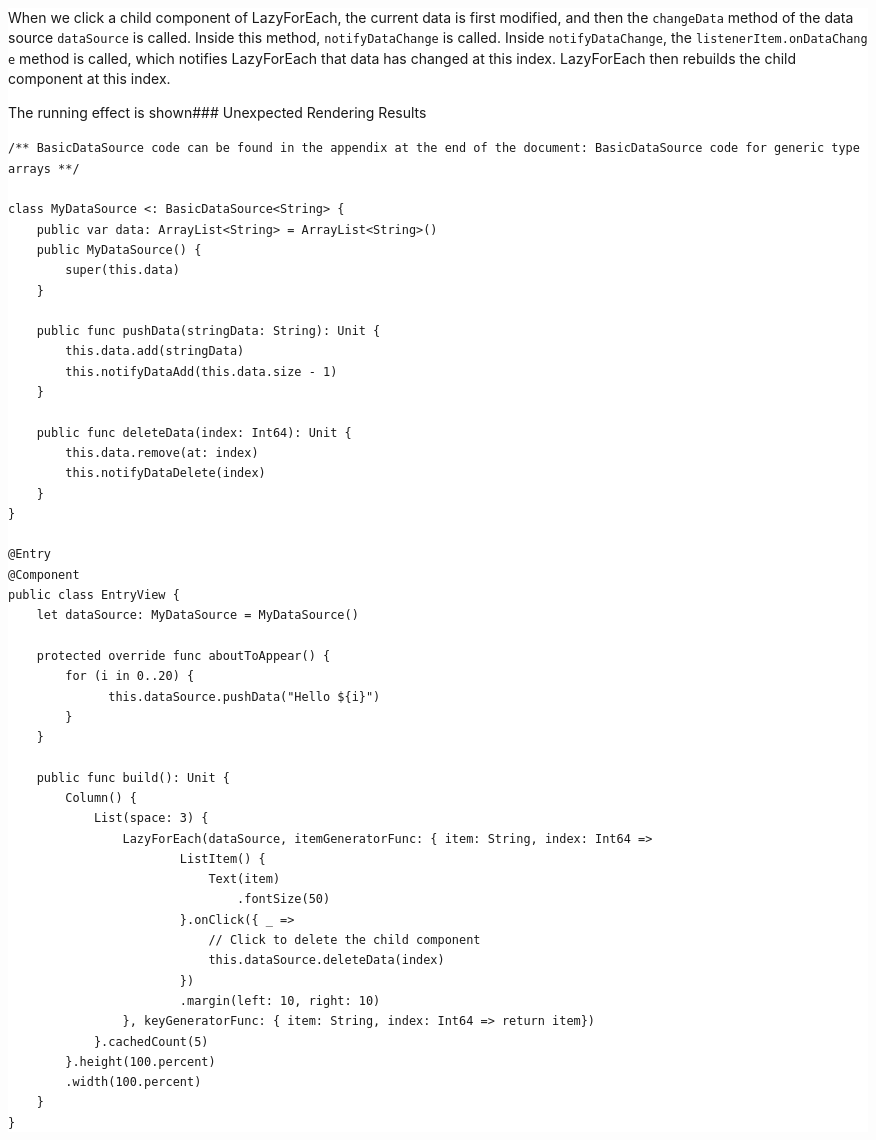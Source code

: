 When we click a child component of LazyForEach, the current data is first modified, and then the `changeData` method of the data source `dataSource` is called. Inside this method, `notifyDataChange` is called. Inside `notifyDataChange`, the `listenerItem.onDataChange` method is called, which notifies LazyForEach that data has changed at this index. LazyForEach then rebuilds the child component at this index.

The running effect is shown### Unexpected Rendering Results

```cangjie
/** BasicDataSource code can be found in the appendix at the end of the document: BasicDataSource code for generic type arrays **/

class MyDataSource <: BasicDataSource<String> {
    public var data: ArrayList<String> = ArrayList<String>()
    public MyDataSource() {
        super(this.data)
    }

    public func pushData(stringData: String): Unit {
        this.data.add(stringData)
        this.notifyDataAdd(this.data.size - 1)
    }

    public func deleteData(index: Int64): Unit {
        this.data.remove(at: index)
        this.notifyDataDelete(index)
    }
}

@Entry
@Component
public class EntryView {
    let dataSource: MyDataSource = MyDataSource()

    protected override func aboutToAppear() {
        for (i in 0..20) {
              this.dataSource.pushData("Hello ${i}")
        }
    }

    public func build(): Unit {
        Column() {
            List(space: 3) {
                LazyForEach(dataSource, itemGeneratorFunc: { item: String, index: Int64 =>
                        ListItem() {
                            Text(item)
                                .fontSize(50)
                        }.onClick({ _ =>
                            // Click to delete the child component
                            this.dataSource.deleteData(index)
                        })
                        .margin(left: 10, right: 10)
                }, keyGeneratorFunc: { item: String, index: Int64 => return item})
            }.cachedCount(5)
        }.height(100.percent)
        .width(100.percent)
    }
}
```
